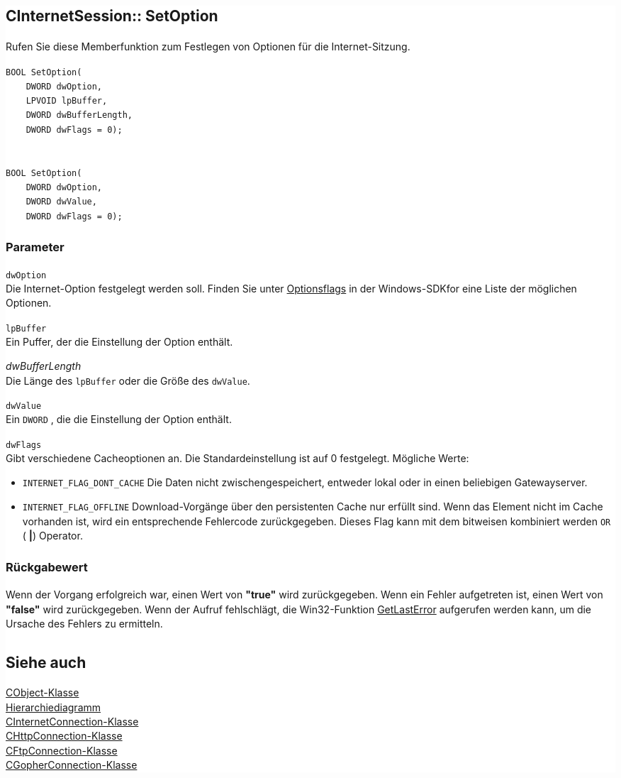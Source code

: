 ##  <a name="setoption"></a>  CInternetSession:: SetOption  
 Rufen Sie diese Memberfunktion zum Festlegen von Optionen für die Internet-Sitzung.  
  
```  
BOOL SetOption(
    DWORD dwOption,  
    LPVOID lpBuffer,  
    DWORD dwBufferLength,  
    DWORD dwFlags = 0);

 
BOOL SetOption(
    DWORD dwOption,  
    DWORD dwValue,  
    DWORD dwFlags = 0);
```  
  
### <a name="parameters"></a>Parameter  
 `dwOption`  
 Die Internet-Option festgelegt werden soll. Finden Sie unter [Optionsflags](http://msdn.microsoft.com/library/windows/desktop/aa385328) in der Windows-SDKfor eine Liste der möglichen Optionen.  
  
 `lpBuffer`  
 Ein Puffer, der die Einstellung der Option enthält.  
  
 *dwBufferLength*  
 Die Länge des `lpBuffer` oder die Größe des `dwValue`.  
  
 `dwValue`  
 Ein `DWORD` , die die Einstellung der Option enthält.  
  
 `dwFlags`  
 Gibt verschiedene Cacheoptionen an. Die Standardeinstellung ist auf 0 festgelegt. Mögliche Werte:  
  
- `INTERNET_FLAG_DONT_CACHE` Die Daten nicht zwischengespeichert, entweder lokal oder in einen beliebigen Gatewayserver.  
  
- `INTERNET_FLAG_OFFLINE` Download-Vorgänge über den persistenten Cache nur erfüllt sind. Wenn das Element nicht im Cache vorhanden ist, wird ein entsprechende Fehlercode zurückgegeben. Dieses Flag kann mit dem bitweisen kombiniert werden `OR` ( **&#124;**) Operator.  
  
### <a name="return-value"></a>Rückgabewert  
 Wenn der Vorgang erfolgreich war, einen Wert von **"true"** wird zurückgegeben. Wenn ein Fehler aufgetreten ist, einen Wert von **"false"** wird zurückgegeben. Wenn der Aufruf fehlschlägt, die Win32-Funktion [GetLastError](http://msdn.microsoft.com/library/windows/desktop/ms679360) aufgerufen werden kann, um die Ursache des Fehlers zu ermitteln.  
  
## <a name="see-also"></a>Siehe auch  
 [CObject-Klasse](../../mfc/reference/cobject-class.md)   
 [Hierarchiediagramm](../../mfc/hierarchy-chart.md)   
 [CInternetConnection-Klasse](../../mfc/reference/cinternetconnection-class.md)   
 [CHttpConnection-Klasse](../../mfc/reference/chttpconnection-class.md)   
 [CFtpConnection-Klasse](../../mfc/reference/cftpconnection-class.md)   
 [CGopherConnection-Klasse](../../mfc/reference/cgopherconnection-class.md)
